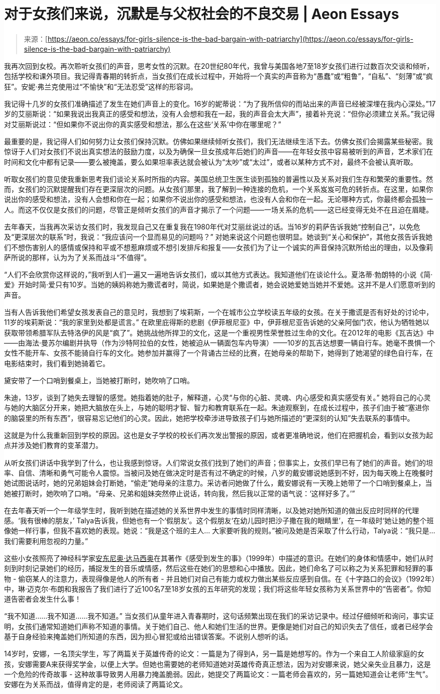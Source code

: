 

# 对于女孩们来说，沉默是与父权社会的不良交易 | Aeon Essays

> 来源：[https://aeon.co/essays/for-girls-silence-is-the-bad-bargain-with-patriarchy](https://aeon.co/essays/for-girls-silence-is-the-bad-bargain-with-patriarchy)

我再次回到女校。再次聆听女孩们的声音，思考女性的沉默。在20世纪80年代，我曾与美国各地7至18岁女孩们进行过数百次交谈和倾听，包括学校和课外项目。我记得青春期的转折点，当女孩们在成长过程中，开始将一个真实的声音称为“愚蠢”或“粗鲁”，“自私”、“刻薄”或“疯狂”。安妮·弗兰克使用过“不愉快”和“无法忍受”这样的形容词。

我记得十几岁的女孩们准确描述了发生在她们声音上的变化。16岁的妮蒂说：“为了我所信仰的而站出来的声音已经被深埋在我内心深处。”17岁的艾丽斯说：“如果我说出我真正的感受和想法，没有人会想和我在一起，我的声音会太大声”，接着补充说：“但你必须建立关系。”我记得对艾丽斯说过：“但如果你不说出你的真实感受和想法，那么在这些‘关系’中你在哪里呢？”

最重要的是，我记得人们如何努力让女孩们保持沉默。仿佛如果继续倾听女孩们，我们无法继续生活下去。仿佛女孩们会揭露某些秘密。我惊讶于人们对女孩们不说出真实想法的鼓励力度，以及为确保一旦女孩成年后她们的声音——在年轻女孩中容易被听到的声音，艺术家们在时间和文化中都有记录——要么被掩盖，要么如果坦率表达就会被认为“太吵”或“太过”，或者以某种方式不对，最终不会被认真听取。

听取女孩们的意见使我重新思考我们谈论关系时所指的内容。美国总统卫生医生谈到孤独的普遍性以及关系对我们生存和繁荣的重要性。然而，女孩们的沉默提醒我们存在更深层次的问题。从女孩们那里，我了解到一种连接的危机，一个关系岌岌可危的转折点。在这里，如果你说出你的感受和想法，没有人会想和你在一起；如果你不说出你的感受和想法，也没有人会和你在一起。无论哪种方式，你最终都会孤独一人。而这不仅仅是女孩们的问题，尽管正是倾听女孩们的声音才揭示了一个问题——一场关系的危机——这已经变得无处不在且迫在眉睫。

去年春天，当我再次采访女孩们时，我发现自己又在重复我在1980年代对艾丽丝说过的话。当16岁的莉萨告诉我她“控制自己”，以免危及“更深层次的联系”时，我说：“我应该问一个显而易见的问题吗？” 对她来说这个问题也很明显。她谈到“关心和保护”，其他女孩告诉我她们不想伤害别人的感情或保持和平或不想惹麻烦或不想引发排斥和报复——女孩们为了让一个诚实的声音保持沉默所给出的理由，以及像莉萨所说的那样，认为为了关系而战斗“不值得”。

“人们不会欣赏你这样说的，”我听到人们一遍又一遍地告诉女孩们，或以其他方式表达。我知道他们在谈论什么。夏洛蒂·勃朗特的小说《简·爱》开始时简·爱只有10岁。当她的姨妈称她为撒谎者时，简说，如果她是个撒谎者，她会说她爱她当她并不爱她。这并不是人们愿意听到的声音。

当有人告诉我他们希望女孩发表自己的意见时，我想到了埃莉斯，一个在城市公立学校读五年级的女孩。在关于撒谎是否有好处的讨论中，11岁的埃莉斯说：“我的家里到处都是谎言。” 在欧里庇得斯的悲剧《伊菲根尼亚》中，伊菲根尼亚告诉她的父亲阿伽门农，他认为牺牲她以获取带领希腊军队去特洛伊的风是“疯了”。她挑战他所捍卫的文化，这是一个重视男性荣誉胜过生命的文化。在2012年的电影《瓦吉达》中——由海法·曼苏尔编剧并执导（作为沙特阿拉伯的女性，她被迫从一辆面包车内导演）——10岁的瓦吉达想要一辆自行车。她毫不畏惧一个女性不能开车、女孩不能骑自行车的文化。她参加并赢得了一个背诵古兰经的比赛，在她母亲的帮助下，她得到了她渴望的绿色自行车，在电影结束时，我们看到她骑着它。

黛安带了一个口哨到餐桌上，当她被打断时，她吹响了口哨。

朱迪，13岁，谈到了她失去理智的感觉。她指着她的肚子，解释道，心灵“与你的心脏、灵魂、内心感受和真实感受有关。” 她将自己的心灵与她的大脑区分开来，她把大脑放在头上，与她的聪明才智、智力和教育联系在一起。朱迪观察到，在成长过程中，孩子们由于被“塞进你的脑袋里的所有东西”，很容易忘记他们的心灵。因此，她把学校牵涉进导致孩子们与她所描述的“更深刻的认知”失去联系的事情中。

这就是为什么我重新回到学校的原因。这也是女子学校的校长们再次发出警报的原因，或者更准确地说，他们在把握机会，看到以女孩为起点并涉及她们教育的变革潜力。

从听女孩们讲话中我学到了什么，也让我感到惊讶。人们常说女孩们找到了她们的声音；但事实上，女孩们早已有了她们的声音。她们的坦率、自信、清晰和勇气可能令人震惊。当被问及她在做决定时是否有过不确定的时候，八岁的戴安娜说她感到不好，因为每天晚上在晚餐时她试图说话时，她的兄弟姐妹会打断她，“偷走”她母亲的注意力。采访者问她做了什么，戴安娜说有一天晚上她带了一个口哨到餐桌上，当她被打断时，她吹响了口哨。“母亲、兄弟和姐妹突然停止说话，转向我，然后我以正常的语气说：‘这样好多了。’”

在去年春天听一个一年级学生时，我听到她在描述她的关系世界中发生的事情时同样清晰，以及她对她所知道的做出反应时同样的代理感。‘我有很棒的朋友，’ Talya告诉我，但她也有一个‘假朋友’。这个假朋友‘在幼儿园时把沙子撒在我的眼睛里’，在一年级时‘她让她的整个班像她一样行事，但我不喜欢她的表现。她说：“我是这个班的主人... 大家要听我的规则。”被问及她是否采取了什么行动，Talya说：“我只是...我们需要利用忽视的力量。”

这些小女孩照亮了神经科学家[安东尼奥·达马西奥](https://aeon.co/essays/the-interoceptive-turn-is-maturing-as-a-rich-science-of-selfhood)在其著作《感受到发生的事》（1999年）中描述的意识。在她们的身体和情感中，她们从时刻到时刻记录她们的经历，捕捉发生的音乐或情感，然后这些在她们的思想和心中播放。因此，她们命名了可以称之为关系犯罪和轻罪的事物 - 偷窃某人的注意力，表现得像是他人的所有者 - 并且她们对自己有能力或权力做出某些反应感到自信。在《十字路口的会议》（1992年）中，琳·迈克尔·布朗和我报告了我们进行了近100名7至18岁女孩的五年研究的发现；我们将这些年轻女孩称为关系世界中的“告密者”。你知道告密者会发生什么事！

“我不知道……我不知道……我不知道。” 当女孩们从童年进入青春期时，这句话频繁出现在我们的采访记录中。经过仔细倾听和询问，事实证明，女孩们通常知道她们声称不知道的事情。关于她们自己、他人和她们生活的世界。更像是她们对自己的知识失去了信任，或者已经学会基于自身经验来掩盖她们所知道的东西，因为担心冒犯或给出错误答案。不说别人想听的话。

14岁时，安娜，一名顶尖学生，写了两篇关于英雄传奇的论文：一篇是为了得到A，另一篇是她想写的。作为一个来自工人阶级家庭的女孩，安娜需要A来获得奖学金，以便上大学。但她也需要她的老师知道她对英雄传奇真正想法，因为对安娜来说，她父亲失业且暴力，这是一个危险的传奇故事 - 这种故事导致男人用暴力掩盖脆弱。因此，她提交了两篇论文：一篇老师会喜欢的，另一篇她知道会让老师“生气”。安娜在为关系而战，值得肯定的是，老师阅读了两篇论文。
